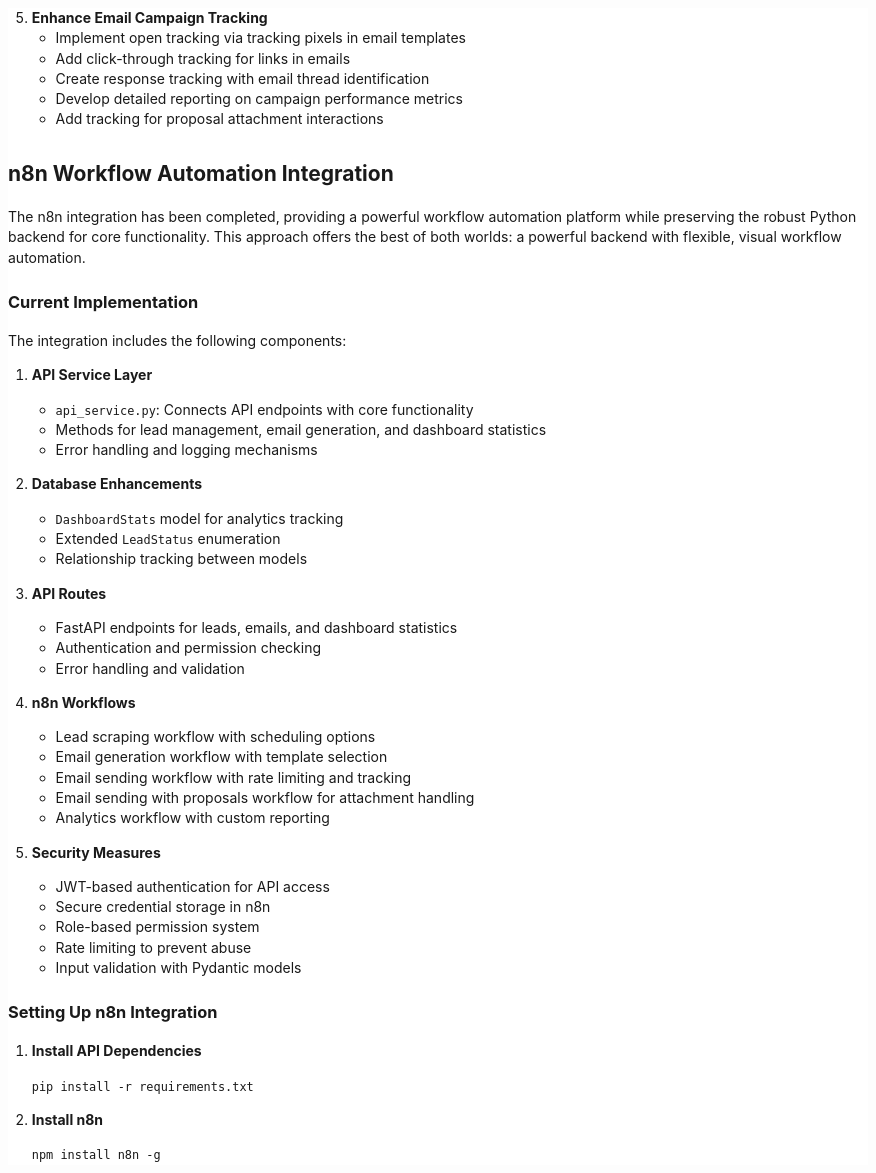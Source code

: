 5. **Enhance Email Campaign Tracking**
   - Implement open tracking via tracking pixels in email templates
   - Add click-through tracking for links in emails
   - Create response tracking with email thread identification
   - Develop detailed reporting on campaign performance metrics
   - Add tracking for proposal attachment interactions

## n8n Workflow Automation Integration

The n8n integration has been completed, providing a powerful workflow automation platform while preserving the robust Python backend for core functionality. This approach offers the best of both worlds: a powerful backend with flexible, visual workflow automation.

### Current Implementation

The integration includes the following components:

1. **API Service Layer**
   - `api_service.py`: Connects API endpoints with core functionality
   - Methods for lead management, email generation, and dashboard statistics
   - Error handling and logging mechanisms

2. **Database Enhancements**
   - `DashboardStats` model for analytics tracking
   - Extended `LeadStatus` enumeration
   - Relationship tracking between models

3. **API Routes**
   - FastAPI endpoints for leads, emails, and dashboard statistics
   - Authentication and permission checking
   - Error handling and validation

4. **n8n Workflows**
   - Lead scraping workflow with scheduling options
   - Email generation workflow with template selection
   - Email sending workflow with rate limiting and tracking
   - Email sending with proposals workflow for attachment handling
   - Analytics workflow with custom reporting

5. **Security Measures**
   - JWT-based authentication for API access
   - Secure credential storage in n8n
   - Role-based permission system
   - Rate limiting to prevent abuse
   - Input validation with Pydantic models

### Setting Up n8n Integration

1. **Install API Dependencies**
   ```
   pip install -r requirements.txt
   ```

2. **Install n8n**
   ```
   npm install n8n -g
   ```
